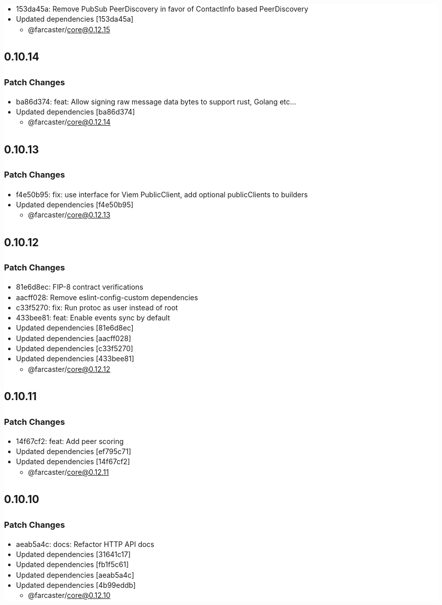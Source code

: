 - 153da45a: Remove PubSub PeerDiscovery in favor of ContactInfo based PeerDiscovery
- Updated dependencies [153da45a]
  - @farcaster/core@0.12.15

## 0.10.14

### Patch Changes

- ba86d374: feat: Allow signing raw message data bytes to support rust, Golang etc...
- Updated dependencies [ba86d374]
  - @farcaster/core@0.12.14

## 0.10.13

### Patch Changes

- f4e50b95: fix: use interface for Viem PublicClient, add optional publicClients to builders
- Updated dependencies [f4e50b95]
  - @farcaster/core@0.12.13

## 0.10.12

### Patch Changes

- 81e6d8ec: FIP-8 contract verifications
- aacff028: Remove eslint-config-custom dependencies
- c33f5270: fix: Run protoc as user instead of root
- 433bee81: feat: Enable events sync by default
- Updated dependencies [81e6d8ec]
- Updated dependencies [aacff028]
- Updated dependencies [c33f5270]
- Updated dependencies [433bee81]
  - @farcaster/core@0.12.12

## 0.10.11

### Patch Changes

- 14f67cf2: feat: Add peer scoring
- Updated dependencies [ef795c71]
- Updated dependencies [14f67cf2]
  - @farcaster/core@0.12.11

## 0.10.10

### Patch Changes

- aeab5a4c: docs: Refactor HTTP API docs
- Updated dependencies [31641c17]
- Updated dependencies [fb1f5c61]
- Updated dependencies [aeab5a4c]
- Updated dependencies [4b99eddb]
  - @farcaster/core@0.12.10
